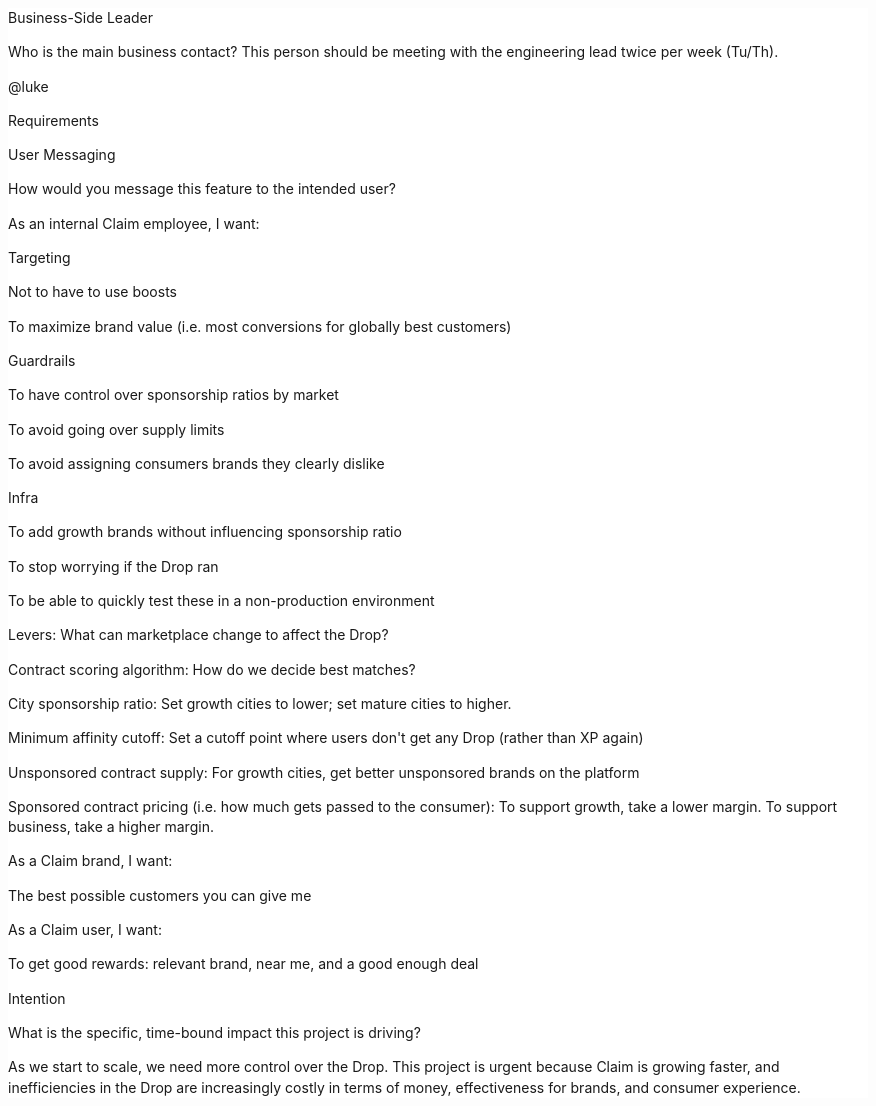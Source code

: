 Business-Side Leader

Who is the main business contact? This person should be meeting with the engineering lead twice per week (Tu/Th).

@luke

Requirements

User Messaging

How would you message this feature to the intended user?

As an internal Claim employee, I want:

Targeting

Not to have to use boosts

To maximize brand value (i.e. most conversions for globally best customers)

Guardrails

To have control over sponsorship ratios by market

To avoid going over supply limits

To avoid assigning consumers brands they clearly dislike

Infra

To add growth brands without influencing sponsorship ratio

To stop worrying if the Drop ran

To be able to quickly test these in a non-production environment

Levers: What can marketplace change to affect the Drop?

Contract scoring algorithm: How do we decide best matches?

City sponsorship ratio: Set growth cities to lower; set mature cities to higher.

Minimum affinity cutoff: Set a cutoff point where users don't get any Drop (rather than XP again)

Unsponsored contract supply: For growth cities, get better unsponsored brands on the platform

Sponsored contract pricing (i.e. how much gets passed to the consumer): To support growth, take a lower margin. To support business, take a higher margin.

As a Claim brand, I want:

The best possible customers you can give me

As a Claim user, I want:

To get good rewards: relevant brand, near me, and a good enough deal

Intention

What is the specific, time-bound impact this project is driving?

As we start to scale, we need more control over the Drop. This project is urgent because Claim is growing faster, and inefficiencies in the Drop are increasingly costly in terms of money, effectiveness for brands, and consumer experience.
